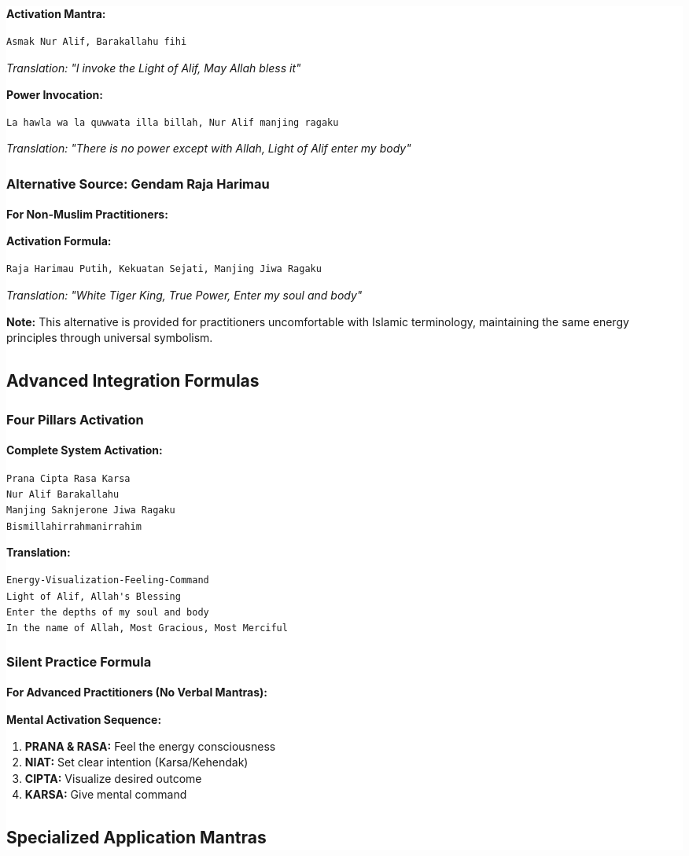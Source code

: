 **Activation Mantra:**
```
Asmak Nur Alif, Barakallahu fihi
```
*Translation: "I invoke the Light of Alif, May Allah bless it"*

**Power Invocation:**
```
La hawla wa la quwwata illa billah, Nur Alif manjing ragaku
```
*Translation: "There is no power except with Allah, Light of Alif enter my body"*

### Alternative Source: Gendam Raja Harimau
**For Non-Muslim Practitioners:**

**Activation Formula:**
```
Raja Harimau Putih, Kekuatan Sejati, Manjing Jiwa Ragaku
```
*Translation: "White Tiger King, True Power, Enter my soul and body"*

**Note:** This alternative is provided for practitioners uncomfortable with Islamic terminology, maintaining the same energy principles through universal symbolism.

## Advanced Integration Formulas

### Four Pillars Activation
**Complete System Activation:**

```
Prana Cipta Rasa Karsa
Nur Alif Barakallahu
Manjing Saknjerone Jiwa Ragaku
Bismillahirrahmanirrahim
```

**Translation:**
```
Energy-Visualization-Feeling-Command
Light of Alif, Allah's Blessing
Enter the depths of my soul and body
In the name of Allah, Most Gracious, Most Merciful
```

### Silent Practice Formula
**For Advanced Practitioners (No Verbal Mantras):**

**Mental Activation Sequence:**
1. **PRANA & RASA:** Feel the energy consciousness
2. **NIAT:** Set clear intention (Karsa/Kehendak)
3. **CIPTA:** Visualize desired outcome
4. **KARSA:** Give mental command

## Specialized Application Mantras
